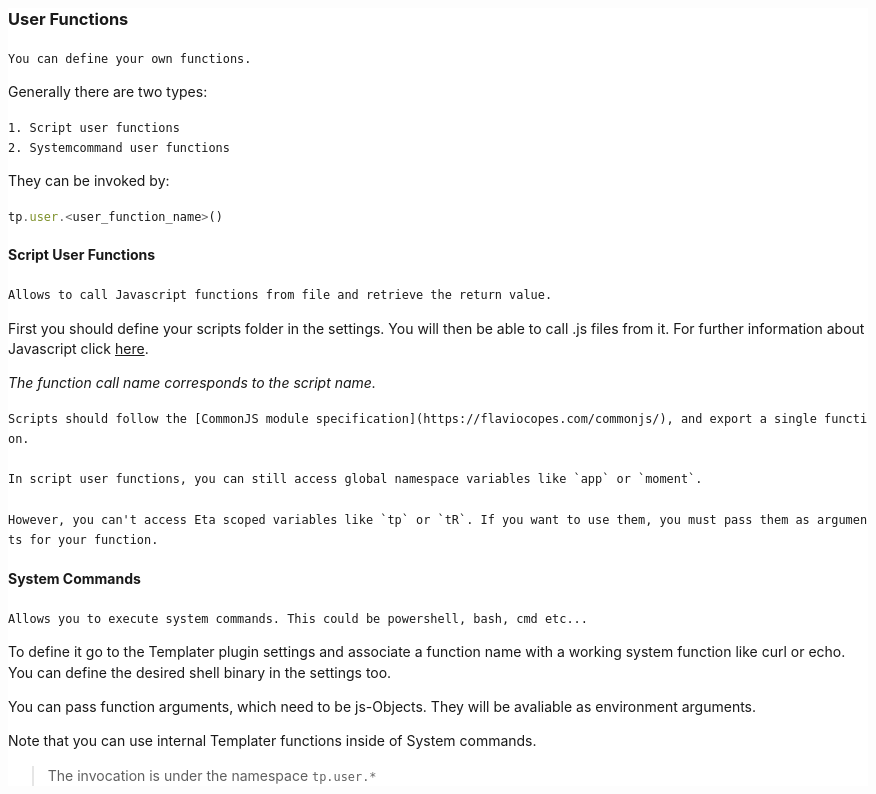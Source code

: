 ### User Functions

```ad-info
You can define your own functions.
```

Generally there are two types:

	1. Script user functions
	2. Systemcommand user functions

They can be invoked by:
```javascript
tp.user.<user_function_name>()
```


#### Script User Functions

```ad-info
Allows to call Javascript functions from file and retrieve the return value.
```

First you should define your scripts folder in the settings.
You will then be able to call .js files from it.
For further information about Javascript click [here](https://developer.mozilla.org/en-US/docs/Web/JavaScript/Guide/Introduction).

*The function call name corresponds to the script name.*





```ad-warning
Scripts should follow the [CommonJS module specification](https://flaviocopes.com/commonjs/), and export a single function.

In script user functions, you can still access global namespace variables like `app` or `moment`.

However, you can't access Eta scoped variables like `tp` or `tR`. If you want to use them, you must pass them as arguments for your function.
```


#### System Commands

```ad-info
Allows you to execute system commands. This could be powershell, bash, cmd etc...
```

To define it go to the Templater plugin settings and associate a function name with a working system function like curl or echo.
You can define the desired shell binary in the settings too.

You can pass function arguments, which need to be js-Objects.
They will be avaliable as environment arguments.

Note that you can use internal Templater functions inside of System commands.

>The invocation is under the namespace `tp.user.*`
